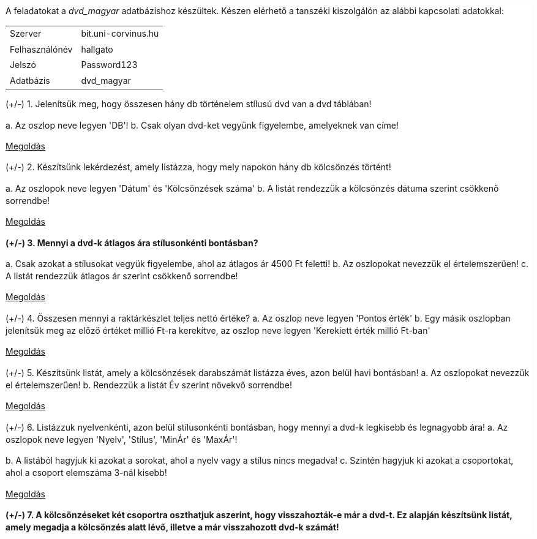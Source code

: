 A feladatokat a *dvd_magyar* adatbázishoz készültek.  Készen elérhető a tanszéki kiszolgálón az alábbi kapcsolati adatokkal:

|              | |
|-             |-|
|Szerver       |bit.uni-corvinus.hu
|Felhasználónév|hallgato
|Jelszó        |Password123
|Adatbázis     |dvd_magyar

(+/-) 1.	Jelenítsük meg, hogy összesen hány db történelem stílusú dvd van a dvd táblában! 

a.	Az oszlop neve legyen 'DB'! 
b.	Csak olyan dvd-ket vegyünk figyelembe, amelyeknek van címe!

[Megoldás](Gy3_1.mp4)

(+/-) 2. Készítsünk lekérdezést, amely listázza, hogy mely napokon hány db kölcsönzés történt! 

a.   Az oszlopok neve legyen 'Dátum' és 'Kölcsönzések száma'
b.   A listát rendezzük a kölcsönzés dátuma szerint csökkenő sorrendbe!

[Megoldás](Gy3_2.mp4)

**(+/-) 3. Mennyi a dvd-k átlagos ára stílusonkénti bontásban?**

a.   Csak azokat a stílusokat vegyük figyelembe, ahol az átlagos ár 4500 Ft feletti!
b.   Az oszlopokat nevezzük el értelemszerűen!
c.   A listát rendezzük átlagos ár szerint csökkenő sorrendbe!

[Megoldás](Gy3_3.mp4)

(+/-) 4. Összesen mennyi a raktárkészlet teljes nettó értéke? 
a.   Az oszlop neve legyen 'Pontos érték'
b.   Egy másik oszlopban jelenítsük meg az előző értéket millió Ft-ra kerekítve, az oszlop neve legyen 'Kerekíett érték millió Ft-ban'

[Megoldás](Gy3_4.mp4)

(+/-) 5. Készítsünk listát, amely a kölcsönzések darabszámát listázza éves, azon belül havi bontásban! 
a.   Az oszlopokat nevezzük el értelemszerűen!
b.   Rendezzük a listát Év szerint növekvő sorrendbe!

[Megoldás](Gy3_5.mp4)

(+/-) 6. Listázzuk nyelvenkénti, azon belül stílusonkénti bontásban, hogy mennyi a dvd-k legkisebb és legnagyobb ára! a.   Az oszlopok neve legyen 'Nyelv', 'Stílus', 'MinÁr' és 'MaxÁr'!

b.   A listából hagyjuk ki azokat a sorokat, ahol a nyelv vagy a stílus nincs megadva!
c.   Szintén hagyjuk ki azokat a csoportokat, ahol a csoport elemszáma 3-nál kisebb!

[Megoldás](Gy3_6.mp4)

**(+/-) 7. A kölcsönzéseket két csoportra oszthatjuk aszerint, hogy visszahozták-e már a dvd-t. Ez alapján készítsünk listát, amely megadja a kölcsönzés alatt lévő, illetve a már visszahozott dvd-k számát!**
